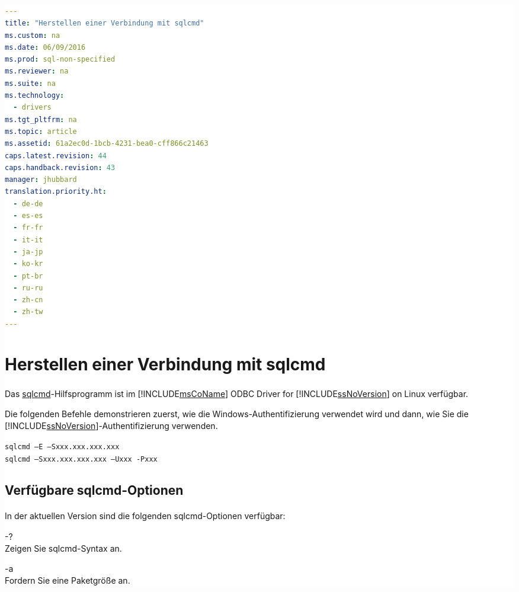 ```yaml
---
title: "Herstellen einer Verbindung mit sqlcmd"
ms.custom: na
ms.date: 06/09/2016
ms.prod: sql-non-specified
ms.reviewer: na
ms.suite: na
ms.technology: 
  - drivers
ms.tgt_pltfrm: na
ms.topic: article
ms.assetid: 61a2ec0d-1bcb-4231-bea0-cff866c21463
caps.latest.revision: 44
caps.handback.revision: 43
manager: jhubbard
translation.priority.ht: 
  - de-de
  - es-es
  - fr-fr
  - it-it
  - ja-jp
  - ko-kr
  - pt-br
  - ru-ru
  - zh-cn
  - zh-tw
---
```

# Herstellen einer Verbindung mit sqlcmd
Das [sqlcmd](http://go.microsoft.com/fwlink/?LinkID=154481)\-Hilfsprogramm ist im [!INCLUDE[msCoName](../content/includes/msCoName_md.md)] ODBC Driver for [!INCLUDE[ssNoVersion](../content/includes/ssNoVersion_md.md)] on Linux verfügbar.  
  
Die folgenden Befehle demonstrieren zuerst, wie die Windows\-Authentifizierung verwendet wird und dann, wie Sie die [!INCLUDE[ssNoVersion](../content/includes/ssNoVersion_md.md)]\-Authentifizierung verwenden.  
  
```  
sqlcmd –E –Sxxx.xxx.xxx.xxx  
sqlcmd –Sxxx.xxx.xxx.xxx –Uxxx -Pxxx  
```  
  
## Verfügbare sqlcmd\-Optionen  
In der aktuellen Version sind die folgenden sqlcmd\-Optionen verfügbar:  
  
\-?  
Zeigen Sie sqlcmd\-Syntax an.  
  
\-a  
Fordern Sie eine Paketgröße an.  
  